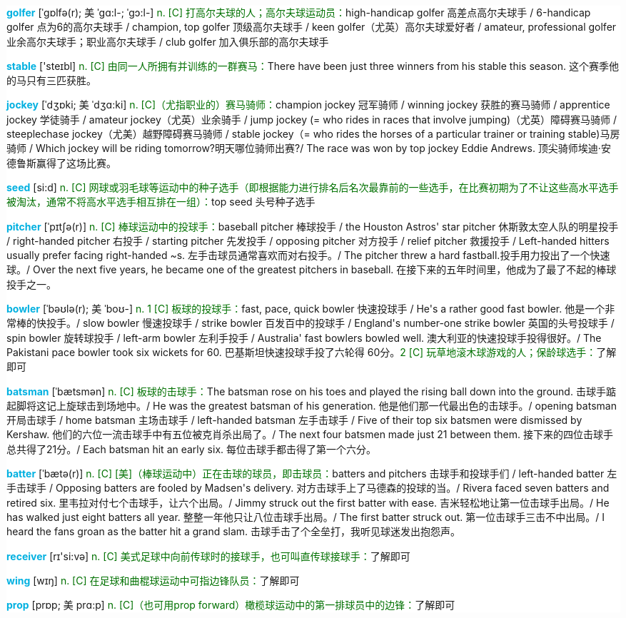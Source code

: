 <font color="sky blue">**golfer**</font> [ˈgɒlfə(r); 美 ˈgɑ:l-; ˈgɔ:l-]
<font color="rgb(227, 108, 9)">n. [C] 打高尔夫球的人；高尔夫球运动员：</font>high-handicap golfer 高差点高尔夫球手 / 6-handicap golfer 点为6的高尔夫球手 / champion, top golfer 顶级高尔夫球手 / keen golfer（尤英）高尔夫球爱好者 / amateur, professional golfer 业余高尔夫球手；职业高尔夫球手 / club golfer 加入俱乐部的高尔夫球手

<font color="sky blue">**stable**</font> ['steɪbl] 
<font color="rgb(227, 108, 9)">n. [C] 由同一人所拥有并训练的一群赛马：</font>There have been just three winners from his stable this season. 这个赛季他的马只有三匹获胜。
           
<font color="sky blue">**jockey**</font> [ˈdʒɒki; 美 ˈdʒɑ:ki]
<font color="rgb(227, 108, 9)">n. [C]（尤指职业的）赛马骑师：</font>champion jockey 冠军骑师 / winning jockey 获胜的赛马骑师 / apprentice jockey 学徒骑手 / amateur jockey（尤英）业余骑手 / jump jockey (= who rides in races that involve jumping)（尤英）障碍赛马骑师 / steeplechase jockey（尤美）越野障碍赛马骑师 / stable jockey（= who rides the horses of a particular trainer or training stable)马房骑师 / Which jockey will be riding tomorrow?明天哪位骑师出赛?/ The race was won by top jockey Eddie Andrews. 顶尖骑师埃迪·安德鲁斯赢得了这场比赛。

<font color="sky blue">**seed**</font> [si:d] 
<font color="rgb(227, 108, 9)">n. [C] 网球或羽毛球等运动中的种子选手（即根据能力进行排名后名次最靠前的一些选手，在比赛初期为了不让这些高水平选手被淘汰，通常不将高水平选手相互排在一组）：</font>top seed 头号种子选手
           
<font color="sky blue">**pitcher**</font> [ˈpɪtʃə(r)]
<font color="rgb(227, 108, 9)">n. [C] 棒球运动中的投球手：</font>baseball pitcher 棒球投手 / the Houston Astros' star pitcher 休斯敦太空人队的明星投手 / right-handed pitcher 右投手 / starting pitcher 先发投手 / opposing pitcher 对方投手 / relief pitcher 救援投手 / Left-handed hitters usually prefer facing right-handed ~s. 左手击球员通常喜欢而对右投手。/ The pitcher threw a hard fastball.投手用力投出了一个快速球。/ Over the next five years, he became one of the greatest pitchers in baseball. 在接下来的五年时间里，他成为了最了不起的棒球投手之一。
           
<font color="sky blue">**bowler**</font> [ˈbəʊlə(r); 美 ˈboʊ-]
<font color="rgb(227, 108, 9)">n. 1 [C] 板球的投球手：</font>fast, pace, quick bowler 快速投球手 / He's a rather good fast bowler. 他是一个非常棒的快投手。/ slow bowler 慢速投球手 / strike bowler 百发百中的投球手 / England's number-one strike bowler 英国的头号投球手 / spin bowler 旋转球投手 / left-arm bowler 左利手投手 / Australia' fast bowlers bowled well. 澳大利亚的快速投球手投得很好。/ The Pakistani pace bowler took six wickets for 60. 巴基斯坦快速投球手投了六轮得 60分。<font color="rgb(227, 108, 9)">2 [C] 玩草地滚木球游戏的人；保龄球选手：</font>了解即可

<font color="sky blue">**batsman**</font> [ˈbætsmən]
<font color="rgb(227, 108, 9)">n. [C] 板球的击球手：</font>The batsman rose on his toes and played the rising ball down into the ground. 击球手踮起脚将这记上旋球击到场地中。/ He was the greatest batsman of his generation. 他是他们那一代最出色的击球手。/ opening batsman 开局击球手 / home batsman 主场击球手 / left-handed batsman 左手击球手 / Five of their top six batsmen were dismissed by Kershaw. 他们的六位一流击球手中有五位被克肖杀出局了。/ The next four batsmen made just 21 between them. 接下来的四位击球手总共得了21分。/ Each batsman hit an early six. 每位击球手都击得了第一个六分。
           
<font color="sky blue">**batter**</font> [ˈbætə(r)]
<font color="rgb(227, 108, 9)">n. [C] [美]（棒球运动中）正在击球的球员，即击球员：</font>batters and pitchers 击球手和投球手们 / left-handed batter 左手击球手 / Opposing batters are fooled by Madsen's delivery. 对方击球手上了马德森的投球的当。/ Rivera faced seven batters and retired six. 里韦拉对付七个击球手，让六个出局。/ Jimmy struck out the first batter with ease. 吉米轻松地让第一位击球手出局。/ He has walked just eight batters all year. 整整一年他只让八位击球手出局。/ The first batter struck out. 第一位击球手三击不中出局。/ I heard the fans groan as the batter hit a grand slam. 击球手击了个全垒打，我听见球迷发出抱怨声。

<font color="sky blue">**receiver**</font> [rɪ'si:və] 
<font color="rgb(227, 108, 9)">n. [C] 美式足球中向前传球时的接球手，也可叫直传球接球手：</font>了解即可

<font color="sky blue">**wing**</font> [wɪŋ] 
<font color="rgb(227, 108, 9)">n. [C] 在足球和曲棍球运动中可指边锋队员：</font>了解即可
           
<font color="sky blue">**prop**</font> [prɒp; 美 prɑ:p]
<font color="rgb(227, 108, 9)">n. [C]（也可用prop forward）橄榄球运动中的第一排球员中的边锋：</font>了解即可
           